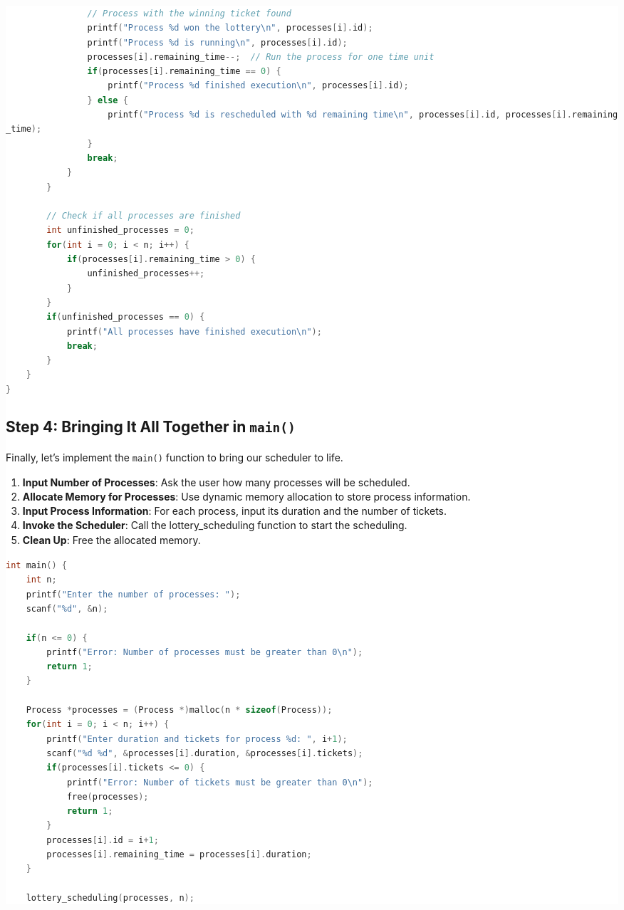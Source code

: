 ```c
                // Process with the winning ticket found
                printf("Process %d won the lottery\n", processes[i].id);
                printf("Process %d is running\n", processes[i].id);
                processes[i].remaining_time--;  // Run the process for one time unit
                if(processes[i].remaining_time == 0) {
                    printf("Process %d finished execution\n", processes[i].id);
                } else {
                    printf("Process %d is rescheduled with %d remaining time\n", processes[i].id, processes[i].remaining_time);
                }
                break;
            }
        }

        // Check if all processes are finished
        int unfinished_processes = 0;
        for(int i = 0; i < n; i++) {
            if(processes[i].remaining_time > 0) {
                unfinished_processes++;
            }
        }
        if(unfinished_processes == 0) {
            printf("All processes have finished execution\n");
            break;
        }
    }
}
```

## Step 4: Bringing It All Together in `main()`

Finally, let’s implement the `main()` function to bring our scheduler to life.
1. **Input Number of Processes**: Ask the user how many processes will be scheduled.
2. **Allocate Memory for Processes**: Use dynamic memory allocation to store process information.
3. **Input Process Information**: For each process, input its duration and the number of tickets.
4. **Invoke the Scheduler**: Call the lottery_scheduling function to start the scheduling.
5. **Clean Up**: Free the allocated memory.


```c
int main() {
    int n;
    printf("Enter the number of processes: ");
    scanf("%d", &n);

    if(n <= 0) {
        printf("Error: Number of processes must be greater than 0\n");
        return 1;
    }

    Process *processes = (Process *)malloc(n * sizeof(Process));
    for(int i = 0; i < n; i++) {
        printf("Enter duration and tickets for process %d: ", i+1);
        scanf("%d %d", &processes[i].duration, &processes[i].tickets);
        if(processes[i].tickets <= 0) {
            printf("Error: Number of tickets must be greater than 0\n");
            free(processes);
            return 1;
        }
        processes[i].id = i+1;
        processes[i].remaining_time = processes[i].duration;
    }

    lottery_scheduling(processes, n);
```